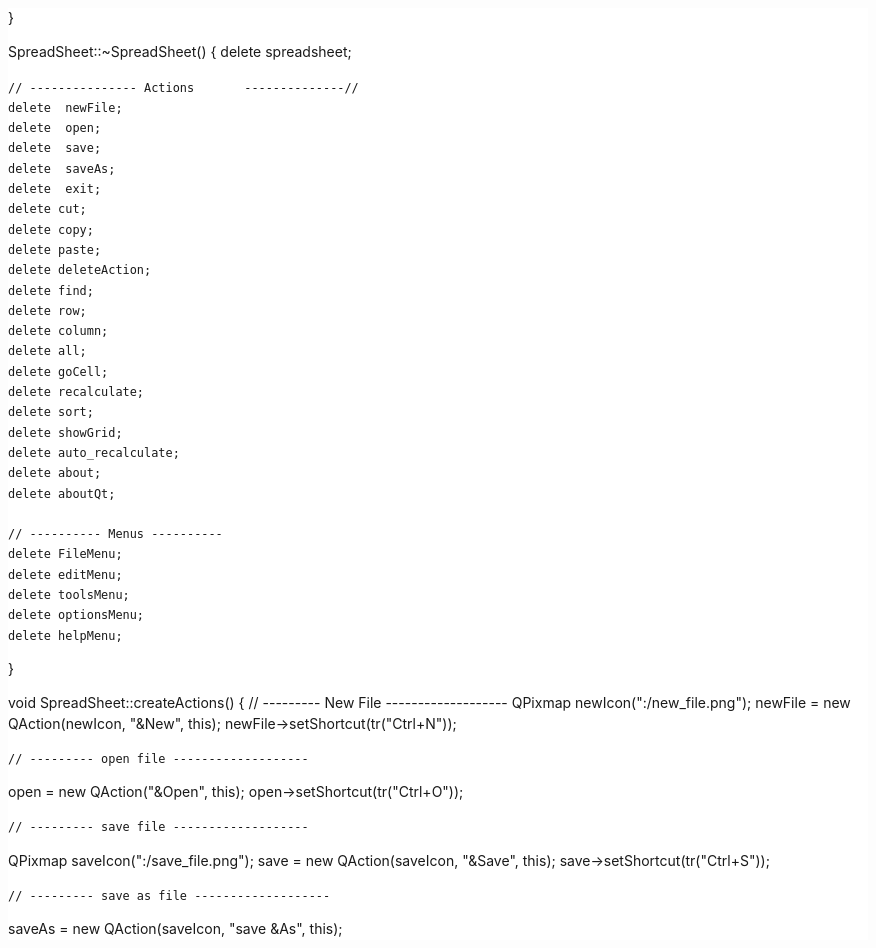 }

SpreadSheet::~SpreadSheet()
{
    delete spreadsheet;

    // --------------- Actions       --------------//
    delete  newFile;
    delete  open;
    delete  save;
    delete  saveAs;
    delete  exit;
    delete cut;
    delete copy;
    delete paste;
    delete deleteAction;
    delete find;
    delete row;
    delete column;
    delete all;
    delete goCell;
    delete recalculate;
    delete sort;
    delete showGrid;
    delete auto_recalculate;
    delete about;
    delete aboutQt;

    // ---------- Menus ----------
    delete FileMenu;
    delete editMenu;
    delete toolsMenu;
    delete optionsMenu;
    delete helpMenu;
}

void SpreadSheet::createActions()
{
    // --------- New File -------------------
   QPixmap newIcon(":/new_file.png");
   newFile = new QAction(newIcon, "&New", this);
   newFile->setShortcut(tr("Ctrl+N"));


    // --------- open file -------------------
   open = new QAction("&Open", this);
   open->setShortcut(tr("Ctrl+O"));

    // --------- save file -------------------
   QPixmap saveIcon(":/save_file.png");
   save = new QAction(saveIcon, "&Save", this);
   save->setShortcut(tr("Ctrl+S"));

    // --------- save as file -------------------
   saveAs = new QAction(saveIcon, "save &As", this);
